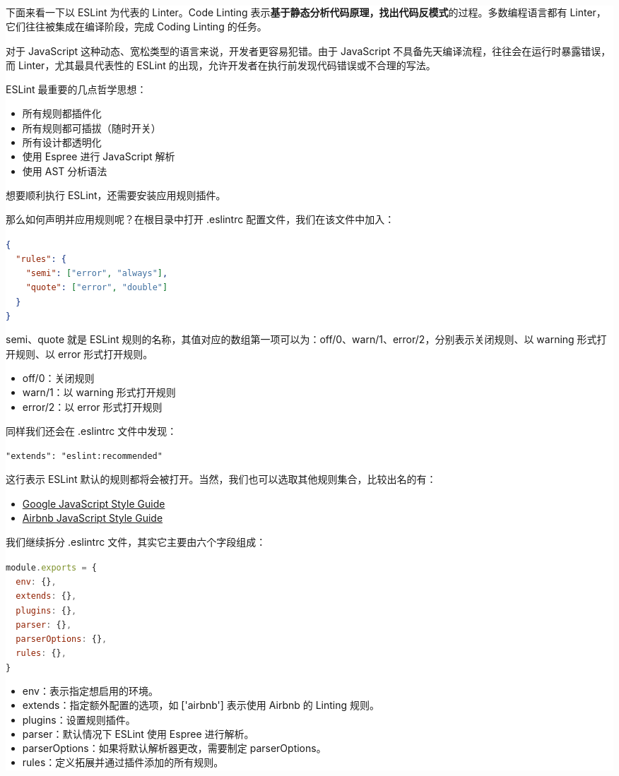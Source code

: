 下面来看一下以 ESLint 为代表的 Linter。Code Linting 表示**基于静态分析代码原理，找出代码反模式**的过程。多数编程语言都有 Linter，它们往往被集成在编译阶段，完成 Coding Linting 的任务。

对于 JavaScript 这种动态、宽松类型的语言来说，开发者更容易犯错。由于 JavaScript 不具备先天编译流程，往往会在运行时暴露错误，而 Linter，尤其最具代表性的 ESLint 的出现，允许开发者在执行前发现代码错误或不合理的写法。

ESLint 最重要的几点哲学思想：

- 所有规则都插件化
- 所有规则都可插拔（随时开关）
- 所有设计都透明化
- 使用 Espree 进行 JavaScript 解析
- 使用 AST 分析语法

想要顺利执行 ESLint，还需要安装应用规则插件。

那么如何声明并应用规则呢？在根目录中打开 .eslintrc 配置文件，我们在该文件中加入：

```json
{
  "rules": {
    "semi": ["error", "always"],
    "quote": ["error", "double"]
  }
}
```

semi、quote 就是 ESLint 规则的名称，其值对应的数组第一项可以为：off/0、warn/1、error/2，分别表示关闭规则、以 warning 形式打开规则、以 error 形式打开规则。

- off/0：关闭规则
- warn/1：以 warning 形式打开规则
- error/2：以 error 形式打开规则

同样我们还会在 .eslintrc 文件中发现：

```plain
"extends": "eslint:recommended"
```

这行表示 ESLint 默认的规则都将会被打开。当然，我们也可以选取其他规则集合，比较出名的有：

- [Google JavaScript Style Guide](https://google.github.io/styleguide/jsguide.html)
- [Airbnb JavaScript Style Guide](https://github.com/airbnb/javascript#table-of-contents)

我们继续拆分 .eslintrc 文件，其实它主要由六个字段组成：

```js
module.exports = {
  env: {},
  extends: {},
  plugins: {},
  parser: {},
  parserOptions: {},
  rules: {},
}
```

- env：表示指定想启用的环境。
- extends：指定额外配置的选项，如 \['airbnb'\] 表示使用 Airbnb 的 Linting 规则。
- plugins：设置规则插件。
- parser：默认情况下 ESLint 使用 Espree 进行解析。
- parserOptions：如果将默认解析器更改，需要制定 parserOptions。
- rules：定义拓展并通过插件添加的所有规则。
